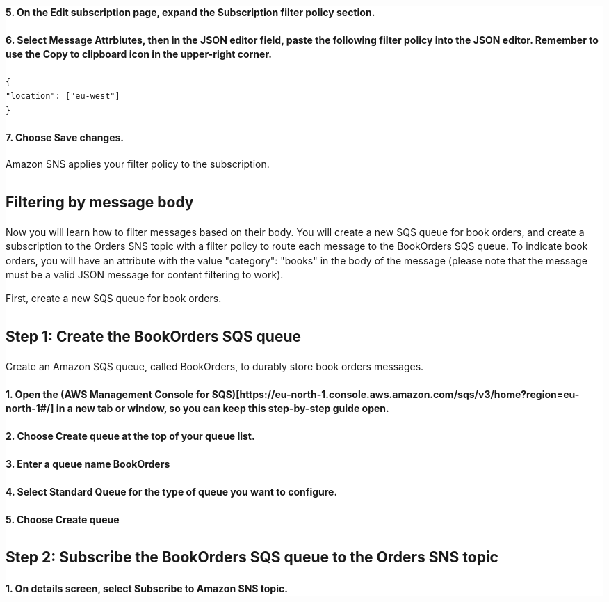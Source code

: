 #### 5. On the Edit subscription page, expand the Subscription filter policy section.

#### 6. Select Message Attrbiutes, then in the JSON editor field, paste the following filter policy into the JSON editor. Remember to use the Copy to clipboard icon in the upper-right corner.

```
{
"location": ["eu-west"]
}
```

#### 7. Choose Save changes.

Amazon SNS applies your filter policy to the subscription.

## Filtering by message body

Now you will learn how to filter messages based on their body. You will create a new SQS queue for book orders, and create a subscription to the Orders SNS topic with a filter policy to route each message to the BookOrders SQS queue. To indicate book orders, you will have an attribute with the value "category": "books" in the body of the message (please note that the message must be a valid JSON message for content filtering to work).

First, create a new SQS queue for book orders.

## Step 1: Create the BookOrders SQS queue

Create an Amazon SQS queue, called BookOrders, to durably store book orders messages.

#### 1. Open the (AWS Management Console for SQS)[https://eu-north-1.console.aws.amazon.com/sqs/v3/home?region=eu-north-1#/] in a new tab or window, so you can keep this step-by-step guide open.

#### 2. Choose Create queue at the top of your queue list.

#### 3. Enter a queue name BookOrders

#### 4. Select Standard Queue for the type of queue you want to configure.

#### 5. Choose Create queue

## Step 2: Subscribe the BookOrders SQS queue to the Orders SNS topic

#### 1. On details screen, select Subscribe to Amazon SNS topic.
